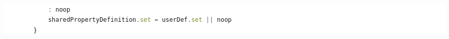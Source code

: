   ```js
              : noop
              sharedPropertyDefinition.set = userDef.set || noop
          }
